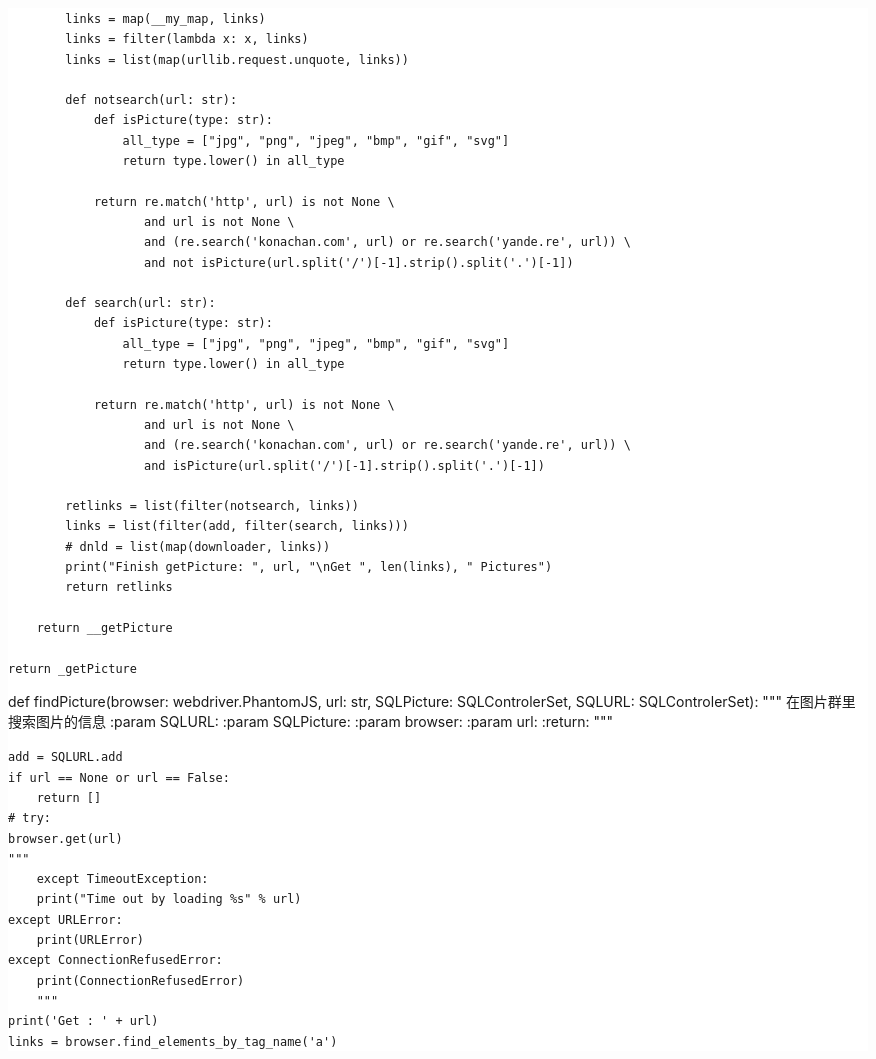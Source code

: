             links = map(__my_map, links)
            links = filter(lambda x: x, links)
            links = list(map(urllib.request.unquote, links))

            def notsearch(url: str):
                def isPicture(type: str):
                    all_type = ["jpg", "png", "jpeg", "bmp", "gif", "svg"]
                    return type.lower() in all_type

                return re.match('http', url) is not None \
                       and url is not None \
                       and (re.search('konachan.com', url) or re.search('yande.re', url)) \
                       and not isPicture(url.split('/')[-1].strip().split('.')[-1])

            def search(url: str):
                def isPicture(type: str):
                    all_type = ["jpg", "png", "jpeg", "bmp", "gif", "svg"]
                    return type.lower() in all_type

                return re.match('http', url) is not None \
                       and url is not None \
                       and (re.search('konachan.com', url) or re.search('yande.re', url)) \
                       and isPicture(url.split('/')[-1].strip().split('.')[-1])

            retlinks = list(filter(notsearch, links))
            links = list(filter(add, filter(search, links)))
            # dnld = list(map(downloader, links))
            print("Finish getPicture: ", url, "\nGet ", len(links), " Pictures")
            return retlinks

        return __getPicture

    return _getPicture


def findPicture(browser: webdriver.PhantomJS, url: str, SQLPicture: SQLControlerSet, SQLURL: SQLControlerSet):
    """
    在图片群里搜索图片的信息
    :param SQLURL:
    :param SQLPicture:
    :param browser:
    :param url:
    :return:
    """

    add = SQLURL.add
    if url == None or url == False:
        return []
    # try:
    browser.get(url)
    """
        except TimeoutException:
        print("Time out by loading %s" % url)
    except URLError:
        print(URLError)
    except ConnectionRefusedError:
        print(ConnectionRefusedError)
        """
    print('Get : ' + url)
    links = browser.find_elements_by_tag_name('a')
